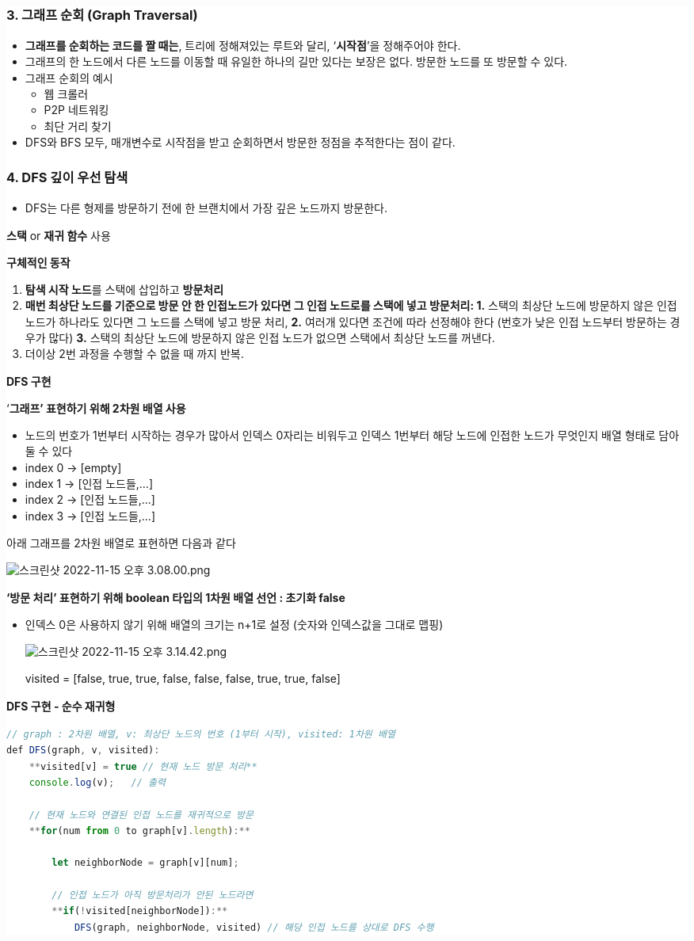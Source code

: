 ### 3. 그래프 순회 (Graph Traversal)

- **그래프를 순회하는 코드를 짤 때는**, 트리에 정해져있는 루트와 달리, ‘**시작점**’을 정해주어야 한다.
- 그래프의 한 노드에서 다른 노드를 이동할 때 유일한 하나의 길만 있다는 보장은 없다. 방문한 노드를 또 방문할 수 있다.
- 그래프 순회의 예시
    - 웹 크롤러
    - P2P 네트워킹
    - 최단 거리 찾기
- DFS와 BFS 모두, 매개변수로 시작점을 받고 순회하면서 방문한 정점을 추적한다는 점이 같다.

### 4. **DFS 깊이 우선 탐색**

- DFS는 다른 형제를 방문하기 전에 한 브랜치에서 가장 깊은 노드까지 방문한다.

**스택** or **재귀 함수** 사용

**구체적인 동작**

1. **탐색 시작 노드**를 스택에 삽입하고 **방문처리**
2. **매번 최상단 노드를 기준으로 방문 안 한 인접노드가 있다면 그 인접 노드로를 스택에 넣고 방문처리:
1.** 스택의 최상단 노드에 방문하지 않은 인접 노드가 하나라도 있다면 그 노드를 스택에 넣고 방문 처리, 
**2.** 여러개 있다면 조건에 따라 선정해야 한다 (번호가 낮은 인접 노드부터 방문하는 경우가 많다)
**3.** 스택의 최상단 노드에 방문하지 않은 인접 노드가 없으면 스택에서 최상단 노드를 꺼낸다.
3. 더이상 2번 과정을 수행할 수 없을 때 까지 반복.

********************DFS 구현********************

‘**그래프’ 표현하기 위해 2차원 배열 사용**

- 노드의 번호가 1번부터 시작하는 경우가 많아서 인덱스 0자리는 비워두고 
인덱스 1번부터 해당 노드에 인접한 노드가 무엇인지 배열 형태로 담아둘 수 있다
- index 0 → [empty]
- index 1 → [인접 노드들,…]
- index 2 → [인접 노드들,…]
- index 3 → [인접 노드들,…]

아래 그래프를 2차원 배열로 표현하면 다음과 같다 

![스크린샷 2022-11-15 오후 3.08.00.png](https://s3-us-west-2.amazonaws.com/secure.notion-static.com/e6f60bd6-6db7-44eb-a55f-a6161b745281/%E1%84%89%E1%85%B3%E1%84%8F%E1%85%B3%E1%84%85%E1%85%B5%E1%86%AB%E1%84%89%E1%85%A3%E1%86%BA_2022-11-15_%E1%84%8B%E1%85%A9%E1%84%92%E1%85%AE_3.08.00.png)

**‘방문 처리’ 표현하기 위해 boolean 타입의 1차원 배열 선언 : 초기화 false**

- 인덱스 0은 사용하지 않기 위해 배열의 크기는 n+1로 설정 (숫자와 인덱스값을 그대로 맵핑)
    
    ![스크린샷 2022-11-15 오후 3.14.42.png](https://s3-us-west-2.amazonaws.com/secure.notion-static.com/4141429d-9d17-4f91-9e35-fd4de8067901/%E1%84%89%E1%85%B3%E1%84%8F%E1%85%B3%E1%84%85%E1%85%B5%E1%86%AB%E1%84%89%E1%85%A3%E1%86%BA_2022-11-15_%E1%84%8B%E1%85%A9%E1%84%92%E1%85%AE_3.14.42.png)
    
    visited = [false, true, true, false, false, false, true, true, false]
    

**DFS 구현 - 순수 재귀형**

```jsx
// graph : 2차원 배열, v: 최상단 노드의 번호 (1부터 시작), visited: 1차원 배열
def DFS(graph, v, visited): 
	**visited[v] = true // 현재 노드 방문 처리**
	console.log(v);   // 출력

	// 현재 노드와 연결된 인접 노드를 재귀적으로 방문
	**for(num from 0 to graph[v].length):**

		let neighborNode = graph[v][num];

		// 인접 노드가 아직 방문처리가 안된 노드라면
		**if(!visited[neighborNode]):** 
			DFS(graph, neighborNode, visited) // 해당 인접 노드를 상대로 DFS 수행 

```
